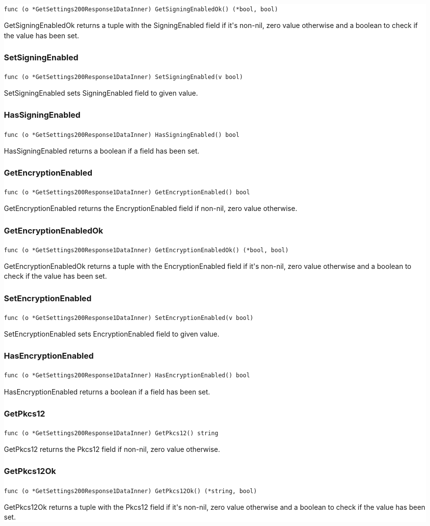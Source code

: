 `func (o *GetSettings200Response1DataInner) GetSigningEnabledOk() (*bool, bool)`

GetSigningEnabledOk returns a tuple with the SigningEnabled field if it's non-nil, zero value otherwise
and a boolean to check if the value has been set.

### SetSigningEnabled

`func (o *GetSettings200Response1DataInner) SetSigningEnabled(v bool)`

SetSigningEnabled sets SigningEnabled field to given value.

### HasSigningEnabled

`func (o *GetSettings200Response1DataInner) HasSigningEnabled() bool`

HasSigningEnabled returns a boolean if a field has been set.

### GetEncryptionEnabled

`func (o *GetSettings200Response1DataInner) GetEncryptionEnabled() bool`

GetEncryptionEnabled returns the EncryptionEnabled field if non-nil, zero value otherwise.

### GetEncryptionEnabledOk

`func (o *GetSettings200Response1DataInner) GetEncryptionEnabledOk() (*bool, bool)`

GetEncryptionEnabledOk returns a tuple with the EncryptionEnabled field if it's non-nil, zero value otherwise
and a boolean to check if the value has been set.

### SetEncryptionEnabled

`func (o *GetSettings200Response1DataInner) SetEncryptionEnabled(v bool)`

SetEncryptionEnabled sets EncryptionEnabled field to given value.

### HasEncryptionEnabled

`func (o *GetSettings200Response1DataInner) HasEncryptionEnabled() bool`

HasEncryptionEnabled returns a boolean if a field has been set.

### GetPkcs12

`func (o *GetSettings200Response1DataInner) GetPkcs12() string`

GetPkcs12 returns the Pkcs12 field if non-nil, zero value otherwise.

### GetPkcs12Ok

`func (o *GetSettings200Response1DataInner) GetPkcs12Ok() (*string, bool)`

GetPkcs12Ok returns a tuple with the Pkcs12 field if it's non-nil, zero value otherwise
and a boolean to check if the value has been set.
